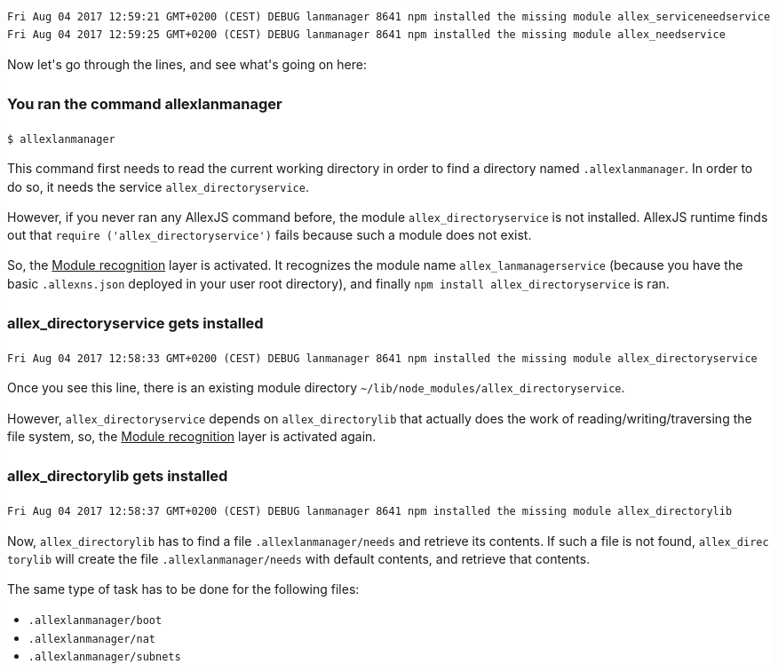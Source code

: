```
Fri Aug 04 2017 12:59:21 GMT+0200 (CEST) DEBUG lanmanager 8641 npm installed the missing module allex_serviceneedservice
Fri Aug 04 2017 12:59:25 GMT+0200 (CEST) DEBUG lanmanager 8641 npm installed the missing module allex_needservice
```

Now let's go through the lines, and see what's going on here:

### You ran the command allexlanmanager

```
$ allexlanmanager
```

This command first needs to read the current working directory in order to find a directory named `.allexlanmanager`.
In order to do so, it needs the service `allex_directoryservice`.

However, if you never ran any AllexJS command before, the module `allex_directoryservice` is not installed.
AllexJS runtime finds out that `require ('allex_directoryservice')` fails because such a module does not exist.

So, the [Module recognition](../development_basics/module_recognition.md) layer is activated.
It recognizes the module name `allex_lanmanagerservice` (because you have the basic `.allexns.json` deployed in your user root directory),
and finally `npm install allex_directoryservice` is ran.

### allex_directoryservice gets installed

```
Fri Aug 04 2017 12:58:33 GMT+0200 (CEST) DEBUG lanmanager 8641 npm installed the missing module allex_directoryservice
```

Once you see this line, there is an existing module directory `~/lib/node_modules/allex_directoryservice`.

However, `allex_directoryservice` depends on `allex_directorylib` that actually does the work of reading/writing/traversing the file system,
so, the [Module recognition](../development_basics/module_recognition.md) layer is activated again.

### allex_directorylib gets installed

```
Fri Aug 04 2017 12:58:37 GMT+0200 (CEST) DEBUG lanmanager 8641 npm installed the missing module allex_directorylib
```

Now, `allex_directorylib` has to find a file `.allexlanmanager/needs` and retrieve its contents.
If such a file is not found, `allex_directorylib` will create the file `.allexlanmanager/needs` with default contents, and retrieve that contents.

The same type of task has to be done for the following files:

- `.allexlanmanager/boot`
- `.allexlanmanager/nat`
- `.allexlanmanager/subnets`
